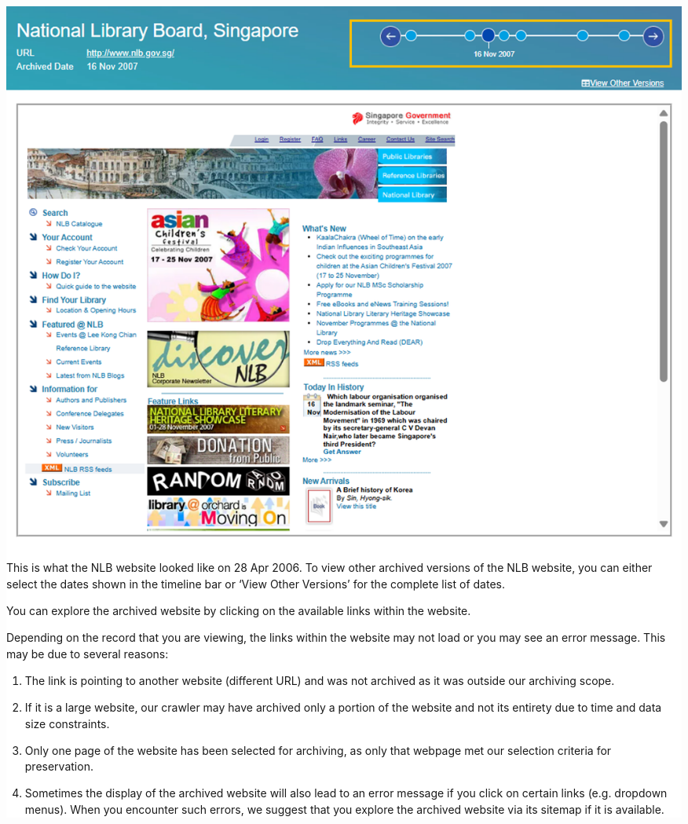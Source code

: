 <img style="width: 100%" height="auto" width="100%" alt="" src="/images/other-formats/archivedwebsites_04.png">
</div>
<p>This is what the NLB website looked like on 28 Apr 2006. To view other
archived versions of the NLB website, you can either select the dates shown
in the timeline bar or ‘View Other Versions’ for the complete list of dates.</p>
<p>You can explore the archived website by clicking on the available links
within the website.</p>
<p>Depending on the record that you are viewing, the links within the website
may not load or you may see an error message. This may be due to several
reasons:</p>
<ol>
<li>
<p>The link is pointing to another website (different URL) and was not archived
as it was outside our archiving scope.</p>
</li>
<li>
<p>If it is a large website, our crawler may have archived only a portion
of the website and not its entirety due to time and data size constraints.</p>
</li>
<li>
<p>Only one page of the website has been selected for archiving, as only
that webpage met our selection criteria for preservation.</p>
</li>
<li>
<p>Sometimes the display of the archived website will also lead to an error
message if you click on certain links (e.g. dropdown menus). When you encounter
such errors, we suggest that you explore the archived website via its sitemap
if it is available.</p>
</li>